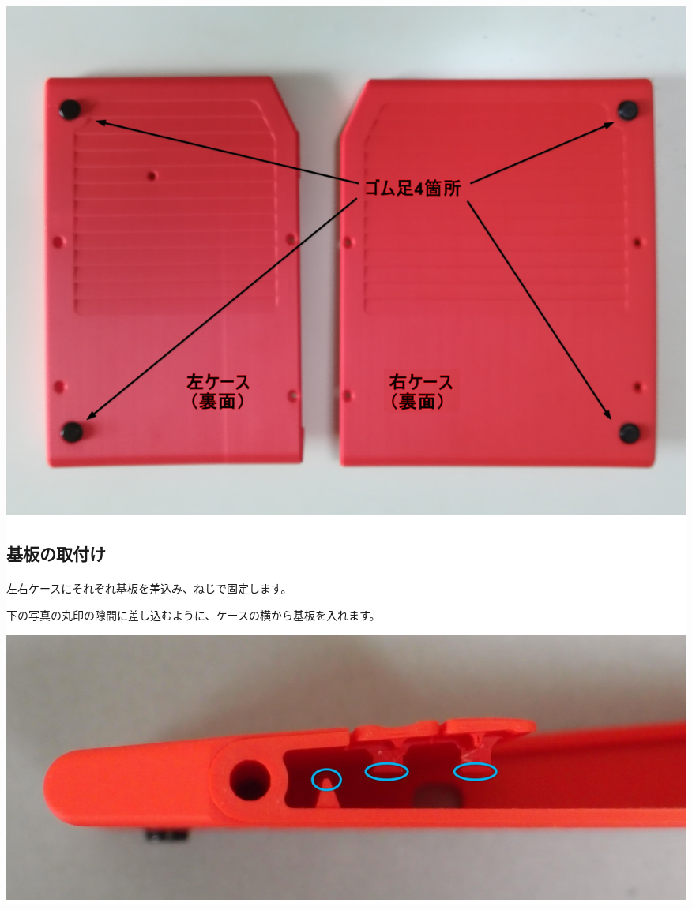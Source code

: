 ![ゴム足貼り付け](./img/bg-foot.jpg)


## 基板の取付け

左右ケースにそれぞれ基板を差込み、ねじで固定します。

下の写真の丸印の隙間に差し込むように、ケースの横から基板を入れます。

![基板取付けケース（前）](./img/bg-pcb-case-before.jpg)
